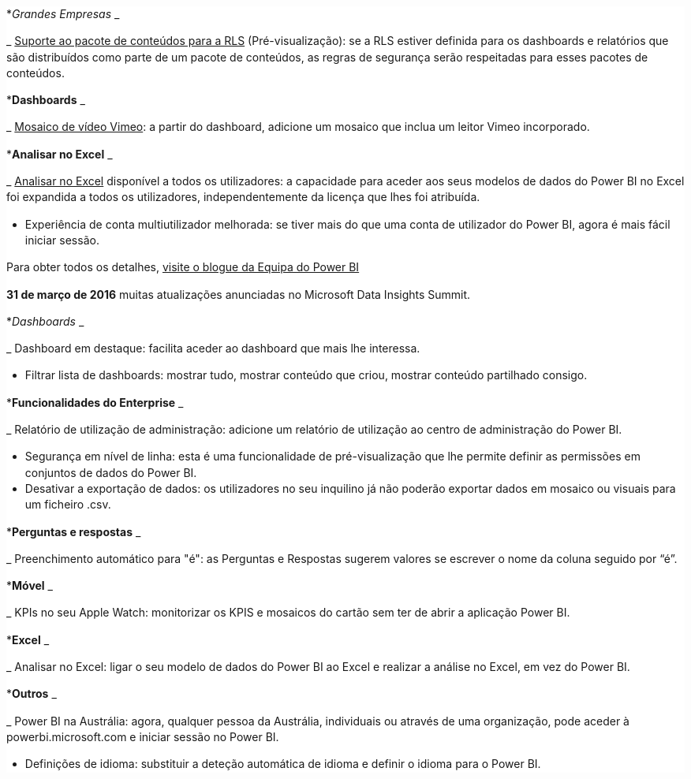 **_Grandes Empresas_* _

_ [Suporte ao pacote de conteúdos para a RLS](../admin/service-admin-rls.md) (Pré-visualização): se a RLS estiver definida para os dashboards e relatórios que são distribuídos como parte de um pacote de conteúdos, as regras de segurança serão respeitadas para esses pacotes de conteúdos.

***Dashboards** _

_ [Mosaico de vídeo Vimeo](../create-reports/service-dashboard-add-widget.md):  a partir do dashboard, adicione um mosaico que inclua um leitor Vimeo incorporado.

***Analisar no Excel** _

_ [Analisar no Excel](../collaborate-share/service-analyze-in-excel.md) disponível a todos os utilizadores: a capacidade para aceder aos seus modelos de dados do Power BI no Excel foi expandida a todos os utilizadores, independentemente da licença que lhes foi atribuída.
* Experiência de conta multiutilizador melhorada: se tiver mais do que uma conta de utilizador do Power BI, agora é mais fácil iniciar sessão.

Para obter todos os detalhes, [visite o blogue da Equipa do Power BI](https://powerbi.microsoft.com/blog/power-bi-service-april-update-expressroute-for-power-bi/)

**31 de março de 2016** muitas atualizações anunciadas no Microsoft Data Insights Summit.

**_Dashboards_* _

_ Dashboard em destaque: facilita aceder ao dashboard que mais lhe interessa.
* Filtrar lista de dashboards: mostrar tudo, mostrar conteúdo que criou, mostrar conteúdo partilhado consigo.

***Funcionalidades do Enterprise** _

_ Relatório de utilização de administração: adicione um relatório de utilização ao centro de administração do Power BI.
* Segurança em nível de linha: esta é uma funcionalidade de pré-visualização que lhe permite definir as permissões em conjuntos de dados do Power BI.
* Desativar a exportação de dados: os utilizadores no seu inquilino já não poderão exportar dados em mosaico ou visuais para um ficheiro .csv.

***Perguntas e respostas** _

_ Preenchimento automático para "é": as Perguntas e Respostas sugerem valores se escrever o nome da coluna seguido por “é”.

***Móvel** _

_ KPIs no seu Apple Watch: monitorizar os KPIS e mosaicos do cartão sem ter de abrir a aplicação Power BI.

***Excel** _

_ Analisar no Excel: ligar o seu modelo de dados do Power BI ao Excel e realizar a análise no Excel, em vez do Power BI.

***Outros** _

_ Power BI na Austrália: agora, qualquer pessoa da Austrália, individuais ou através de uma organização, pode aceder à powerbi.microsoft.com e iniciar sessão no Power BI.
* Definições de idioma: substituir a deteção automática de idioma e definir o idioma para o Power BI.
